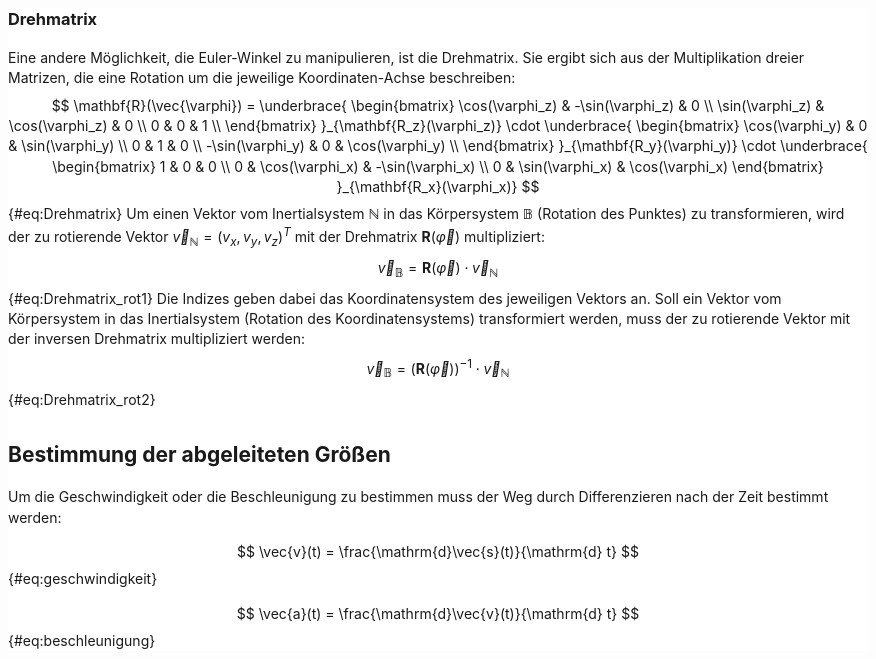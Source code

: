 ### Drehmatrix
Eine andere Möglichkeit, die Euler-Winkel zu manipulieren, ist die Drehmatrix.
Sie ergibt sich aus der Multiplikation dreier Matrizen, die eine Rotation um die jeweilige Koordinaten-Achse beschreiben:
$$
	\mathbf{R}(\vec{\varphi}) =
	\underbrace{ 
		\begin{bmatrix}
			\cos(\varphi_z) & -\sin(\varphi_z) & 0 \\
			\sin(\varphi_z) &  \cos(\varphi_z) & 0 \\
			0            & 0             & 1 \\
		\end{bmatrix}
	}_{\mathbf{R_z}(\varphi_z)} \cdot
	\underbrace{   
		\begin{bmatrix}
			\cos(\varphi_y) & 0 & \sin(\varphi_y)   \\
			0            & 1 & 0              \\
		-\sin(\varphi_y) & 0 & \cos(\varphi_y)   \\
		\end{bmatrix}
	}_{\mathbf{R_y}(\varphi_y)} \cdot
	\underbrace{ 
		\begin{bmatrix}
			1 &  0            & 0              \\
			0 &  \cos(\varphi_x) & -\sin(\varphi_x)  \\
			0 &  \sin(\varphi_x) & \cos(\varphi_x)   
		\end{bmatrix}
	}_{\mathbf{R_x}(\varphi_x)}
$$ {#eq:Drehmatrix}
Um einen Vektor vom Inertialsystem $\mathbb{N}$ in das Körpersystem $\mathbb{B}$ (Rotation des Punktes) zu transformieren, wird der zu rotierende Vektor $\vec{v}_{\mathbb{N}} = (v_x, v_y, v_z)^T$ mit der Drehmatrix $\mathbf{R}(\vec{\varphi})$ multipliziert:
$$
	\vec{v}_{\mathbb{B}} = \mathbf{R}(\vec{\varphi}) \cdot \vec{v}_{\mathbb{N}}
$$ {#eq:Drehmatrix_rot1}
Die Indizes geben dabei das Koordinatensystem des jeweiligen Vektors an.
Soll ein Vektor vom Körpersystem in das Inertialsystem (Rotation des Koordinatensystems) transformiert werden, muss der zu rotierende Vektor mit der inversen Drehmatrix multipliziert werden:
$$
	\vec{v}_{\mathbb{B}} = \left(\mathbf{R}(\vec{\varphi})\right)^{-1} \cdot \vec{v}_{\mathbb{N}}
$$ {#eq:Drehmatrix_rot2}

## Bestimmung der abgeleiteten Größen
Um die Geschwindigkeit oder die Beschleunigung zu bestimmen muss der Weg durch Differenzieren nach der Zeit bestimmt werden:

$$
	\vec{v}(t) = \frac{\mathrm{d}\vec{s}(t)}{\mathrm{d} t}
$$ {#eq:geschwindigkeit}

$$
	\vec{a}(t) = \frac{\mathrm{d}\vec{v}(t)}{\mathrm{d} t}
$$ {#eq:beschleunigung}
